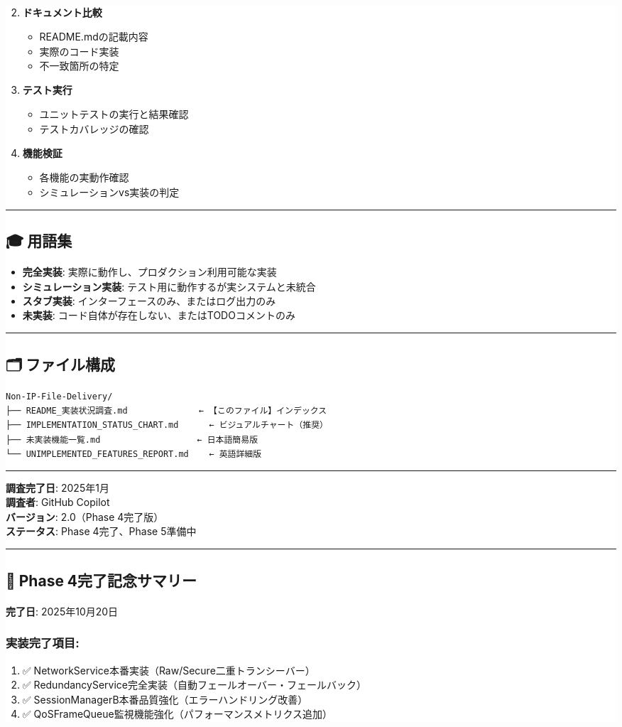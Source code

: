 2. **ドキュメント比較**
   - README.mdの記載内容
   - 実際のコード実装
   - 不一致箇所の特定

3. **テスト実行**
   - ユニットテストの実行と結果確認
   - テストカバレッジの確認

4. **機能検証**
   - 各機能の実動作確認
   - シミュレーションvs実装の判定

---

## 🎓 用語集

- **完全実装**: 実際に動作し、プロダクション利用可能な実装
- **シミュレーション実装**: テスト用に動作するが実システムと未統合
- **スタブ実装**: インターフェースのみ、またはログ出力のみ
- **未実装**: コード自体が存在しない、またはTODOコメントのみ

---

## 🗂️ ファイル構成

```
Non-IP-File-Delivery/
├── README_実装状況調査.md              ← 【このファイル】インデックス
├── IMPLEMENTATION_STATUS_CHART.md      ← ビジュアルチャート（推奨）
├── 未実装機能一覧.md                   ← 日本語簡易版
└── UNIMPLEMENTED_FEATURES_REPORT.md    ← 英語詳細版
```

---

**調査完了日**: 2025年1月  
**調査者**: GitHub Copilot  
**バージョン**: 2.0（Phase 4完了版）  
**ステータス**: Phase 4完了、Phase 5準備中

---

## 🎊 Phase 4完了記念サマリー

**完了日**: 2025年10月20日

### 実装完了項目:
1. ✅ NetworkService本番実装（Raw/Secure二重トランシーバー）
2. ✅ RedundancyService完全実装（自動フェールオーバー・フェールバック）
3. ✅ SessionManagerB本番品質強化（エラーハンドリング改善）
4. ✅ QoSFrameQueue監視機能強化（パフォーマンスメトリクス追加）
